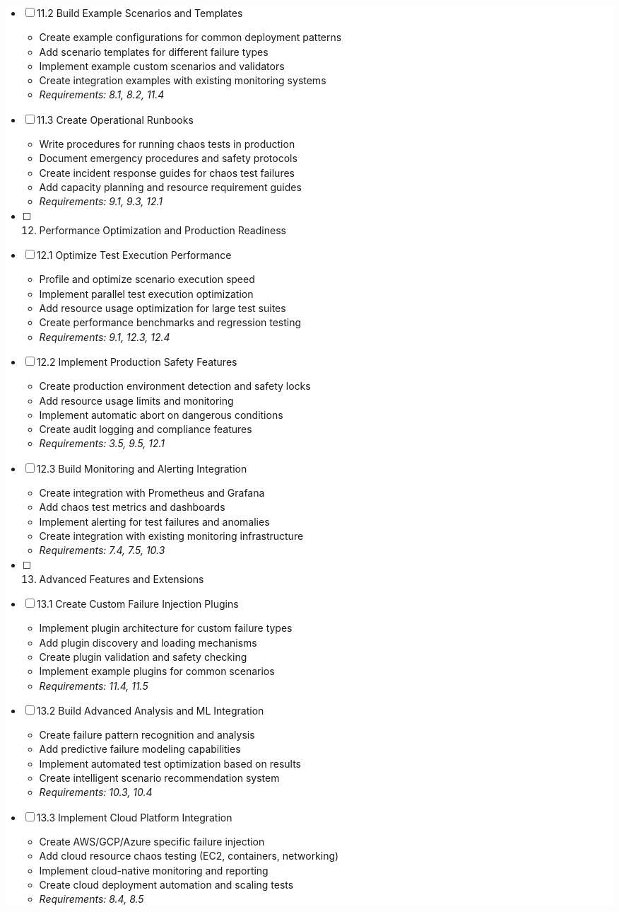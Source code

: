 - [ ] 11.2 Build Example Scenarios and Templates
  - Create example configurations for common deployment patterns
  - Add scenario templates for different failure types
  - Implement example custom scenarios and validators
  - Create integration examples with existing monitoring systems
  - _Requirements: 8.1, 8.2, 11.4_

- [ ] 11.3 Create Operational Runbooks
  - Write procedures for running chaos tests in production
  - Document emergency procedures and safety protocols
  - Create incident response guides for chaos test failures
  - Add capacity planning and resource requirement guides
  - _Requirements: 9.1, 9.3, 12.1_

- [ ] 12. Performance Optimization and Production Readiness
- [ ] 12.1 Optimize Test Execution Performance
  - Profile and optimize scenario execution speed
  - Implement parallel test execution optimization
  - Add resource usage optimization for large test suites
  - Create performance benchmarks and regression testing
  - _Requirements: 9.1, 12.3, 12.4_

- [ ] 12.2 Implement Production Safety Features
  - Create production environment detection and safety locks
  - Add resource usage limits and monitoring
  - Implement automatic abort on dangerous conditions
  - Create audit logging and compliance features
  - _Requirements: 3.5, 9.5, 12.1_

- [ ] 12.3 Build Monitoring and Alerting Integration
  - Create integration with Prometheus and Grafana
  - Add chaos test metrics and dashboards
  - Implement alerting for test failures and anomalies
  - Create integration with existing monitoring infrastructure
  - _Requirements: 7.4, 7.5, 10.3_

- [ ] 13. Advanced Features and Extensions
- [ ] 13.1 Create Custom Failure Injection Plugins
  - Implement plugin architecture for custom failure types
  - Add plugin discovery and loading mechanisms
  - Create plugin validation and safety checking
  - Implement example plugins for common scenarios
  - _Requirements: 11.4, 11.5_

- [ ] 13.2 Build Advanced Analysis and ML Integration
  - Create failure pattern recognition and analysis
  - Add predictive failure modeling capabilities
  - Implement automated test optimization based on results
  - Create intelligent scenario recommendation system
  - _Requirements: 10.3, 10.4_

- [ ] 13.3 Implement Cloud Platform Integration
  - Create AWS/GCP/Azure specific failure injection
  - Add cloud resource chaos testing (EC2, containers, networking)
  - Implement cloud-native monitoring and reporting
  - Create cloud deployment automation and scaling tests
  - _Requirements: 8.4, 8.5_